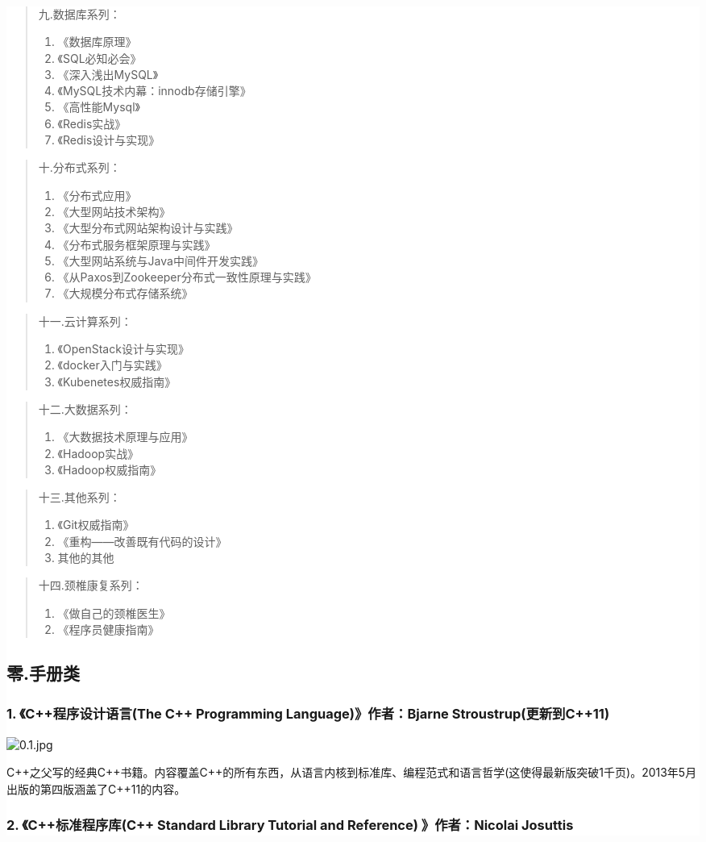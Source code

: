 > 九.数据库系列：
>
> 1. 《数据库原理》
> 2. 《SQL必知必会》
> 3. 《深入浅出MySQL》
> 4. 《MySQL技术内幕：innodb存储引擎》
> 5. 《高性能Mysql》
> 6. 《Redis实战》
> 7. 《Redis设计与实现》

> 十.分布式系列：
>
> 1. 《分布式应用》
> 2. 《大型网站技术架构》
> 3. 《大型分布式网站架构设计与实践》
> 4. 《分布式服务框架原理与实践》
> 5. 《大型网站系统与Java中间件开发实践》
> 6. 《从Paxos到Zookeeper分布式一致性原理与实践》
> 7. 《大规模分布式存储系统》

> 十一.云计算系列：
>
> 1. 《OpenStack设计与实现》
> 2. 《docker入门与实践》
> 3. 《Kubenetes权威指南》

> 十二.大数据系列：
>
> 1. 《大数据技术原理与应用》
> 2. 《Hadoop实战》
> 3. 《Hadoop权威指南》

> 十三.其他系列：
>
> 1. 《Git权威指南》
> 2. 《重构——改善既有代码的设计》
> 3. 其他的其他

> 十四.颈椎康复系列：
>
> 1. 《做自己的颈椎医生》
> 2. 《程序员健康指南》

## 零.手册类

### 1. 《C++程序设计语言(The C++ Programming Language)》作者：Bjarne Stroustrup(更新到C++11)

![0.1.jpg](c++%20%E4%B9%A6%E7%B1%8D.assets/5c0506f9a70b4.jpg)

C++之父写的经典C++书籍。内容覆盖C++的所有东西，从语言内核到标准库、编程范式和语言哲学(这使得最新版突破1千页)。2013年5月出版的第四版涵盖了C++11的内容。

### 2. 《C++标准程序库(C++ Standard Library Tutorial and Reference) 》作者：Nicolai Josuttis
